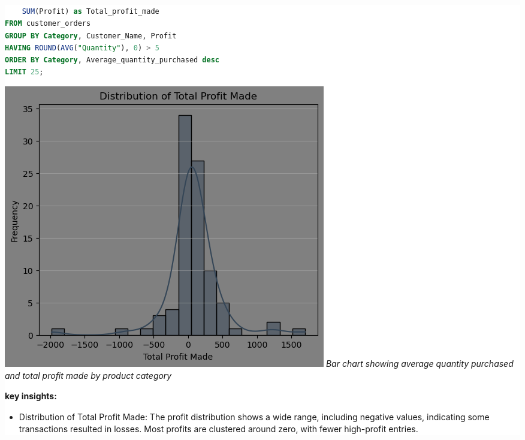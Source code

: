 ```sql
    SUM(Profit) as Total_profit_made
FROM customer_orders
GROUP BY Category, Customer_Name, Profit
HAVING ROUND(AVG("Quantity"), 0) > 5
ORDER BY Category, Average_quantity_purchased desc
LIMIT 25;
```
![average_qty_and_profit.png](assets\Distribution_of_total_profit_made.png)
*Bar chart showing average quantity purchased and total profit made by product category*

**key insights:**

 -   Distribution of Total Profit Made:
        The profit distribution shows a wide range, including negative values, indicating some transactions resulted in losses.
        Most profits are clustered around zero, with fewer high-profit entries.